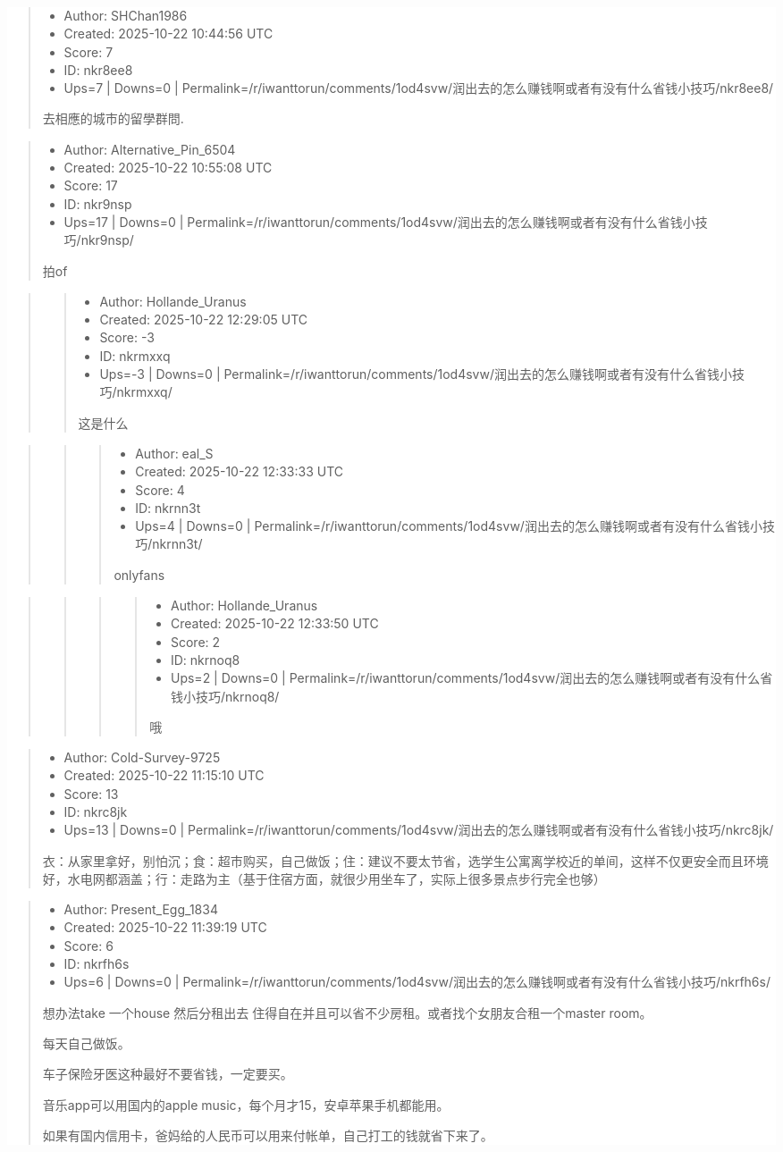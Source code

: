 > - Author: SHChan1986
> - Created: 2025-10-22 10:44:56 UTC
> - Score: 7
> - ID: nkr8ee8
> - Ups=7 | Downs=0 | Permalink=/r/iwanttorun/comments/1od4svw/润出去的怎么赚钱啊或者有没有什么省钱小技巧/nkr8ee8/
>
> 去相應的城市的留學群問.

> - Author: Alternative_Pin_6504
> - Created: 2025-10-22 10:55:08 UTC
> - Score: 17
> - ID: nkr9nsp
> - Ups=17 | Downs=0 | Permalink=/r/iwanttorun/comments/1od4svw/润出去的怎么赚钱啊或者有没有什么省钱小技巧/nkr9nsp/
>
> 拍of

>> - Author: Hollande_Uranus
>> - Created: 2025-10-22 12:29:05 UTC
>> - Score: -3
>> - ID: nkrmxxq
>> - Ups=-3 | Downs=0 | Permalink=/r/iwanttorun/comments/1od4svw/润出去的怎么赚钱啊或者有没有什么省钱小技巧/nkrmxxq/
>>
>> 这是什么

>>> - Author: eal_S
>>> - Created: 2025-10-22 12:33:33 UTC
>>> - Score: 4
>>> - ID: nkrnn3t
>>> - Ups=4 | Downs=0 | Permalink=/r/iwanttorun/comments/1od4svw/润出去的怎么赚钱啊或者有没有什么省钱小技巧/nkrnn3t/
>>>
>>> onlyfans

>>>> - Author: Hollande_Uranus
>>>> - Created: 2025-10-22 12:33:50 UTC
>>>> - Score: 2
>>>> - ID: nkrnoq8
>>>> - Ups=2 | Downs=0 | Permalink=/r/iwanttorun/comments/1od4svw/润出去的怎么赚钱啊或者有没有什么省钱小技巧/nkrnoq8/
>>>>
>>>> 哦

> - Author: Cold-Survey-9725
> - Created: 2025-10-22 11:15:10 UTC
> - Score: 13
> - ID: nkrc8jk
> - Ups=13 | Downs=0 | Permalink=/r/iwanttorun/comments/1od4svw/润出去的怎么赚钱啊或者有没有什么省钱小技巧/nkrc8jk/
>
> 衣：从家里拿好，别怕沉；食：超市购买，自己做饭；住：建议不要太节省，选学生公寓离学校近的单间，这样不仅更安全而且环境好，水电网都涵盖；行：走路为主（基于住宿方面，就很少用坐车了，实际上很多景点步行完全也够）

> - Author: Present_Egg_1834
> - Created: 2025-10-22 11:39:19 UTC
> - Score: 6
> - ID: nkrfh6s
> - Ups=6 | Downs=0 | Permalink=/r/iwanttorun/comments/1od4svw/润出去的怎么赚钱啊或者有没有什么省钱小技巧/nkrfh6s/
>
> 想办法take 一个house 然后分租出去 住得自在并且可以省不少房租。或者找个女朋友合租一个master room。
> 
> 每天自己做饭。
> 
> 车子保险牙医这种最好不要省钱，一定要买。
> 
> 音乐app可以用国内的apple music，每个月才15，安卓苹果手机都能用。
> 
> 如果有国内信用卡，爸妈给的人民币可以用来付帐单，自己打工的钱就省下来了。
